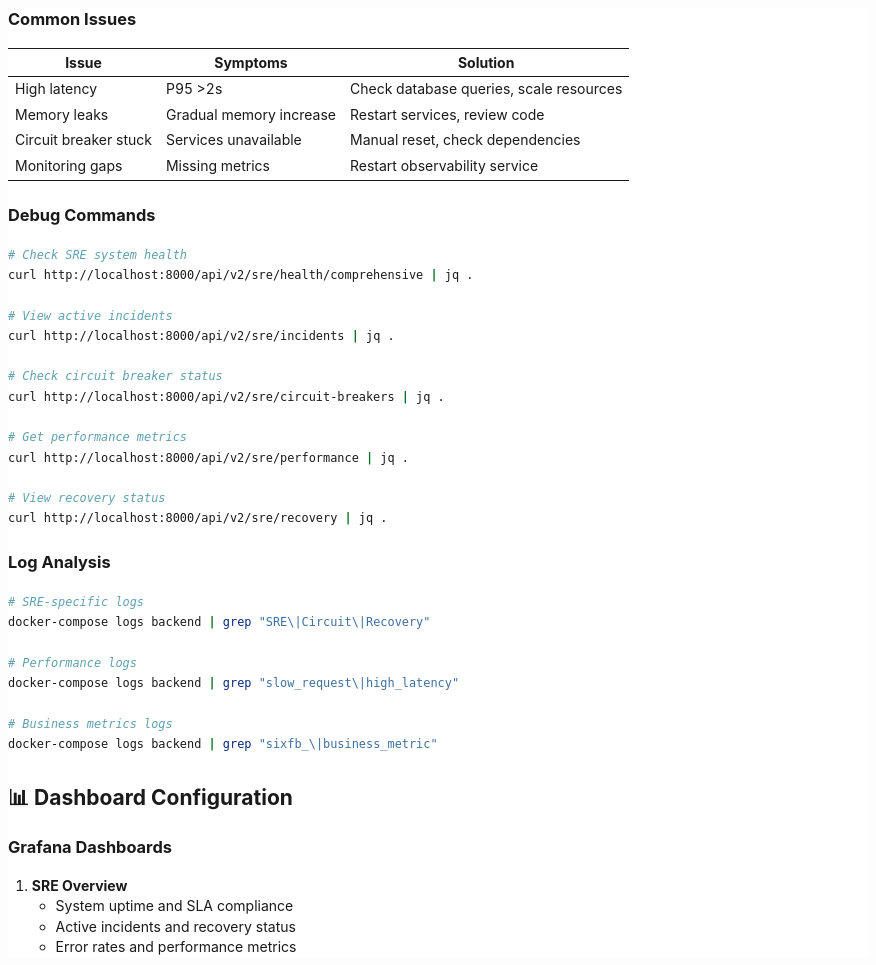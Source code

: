 ### Common Issues

| Issue | Symptoms | Solution |
|-------|----------|----------|
| High latency | P95 >2s | Check database queries, scale resources |
| Memory leaks | Gradual memory increase | Restart services, review code |
| Circuit breaker stuck | Services unavailable | Manual reset, check dependencies |
| Monitoring gaps | Missing metrics | Restart observability service |

### Debug Commands

```bash
# Check SRE system health
curl http://localhost:8000/api/v2/sre/health/comprehensive | jq .

# View active incidents
curl http://localhost:8000/api/v2/sre/incidents | jq .

# Check circuit breaker status
curl http://localhost:8000/api/v2/sre/circuit-breakers | jq .

# Get performance metrics
curl http://localhost:8000/api/v2/sre/performance | jq .

# View recovery status
curl http://localhost:8000/api/v2/sre/recovery | jq .
```

### Log Analysis

```bash
# SRE-specific logs
docker-compose logs backend | grep "SRE\|Circuit\|Recovery"

# Performance logs
docker-compose logs backend | grep "slow_request\|high_latency"

# Business metrics logs
docker-compose logs backend | grep "sixfb_\|business_metric"
```

## 📊 Dashboard Configuration

### Grafana Dashboards

1. **SRE Overview**
   - System uptime and SLA compliance
   - Active incidents and recovery status
   - Error rates and performance metrics
